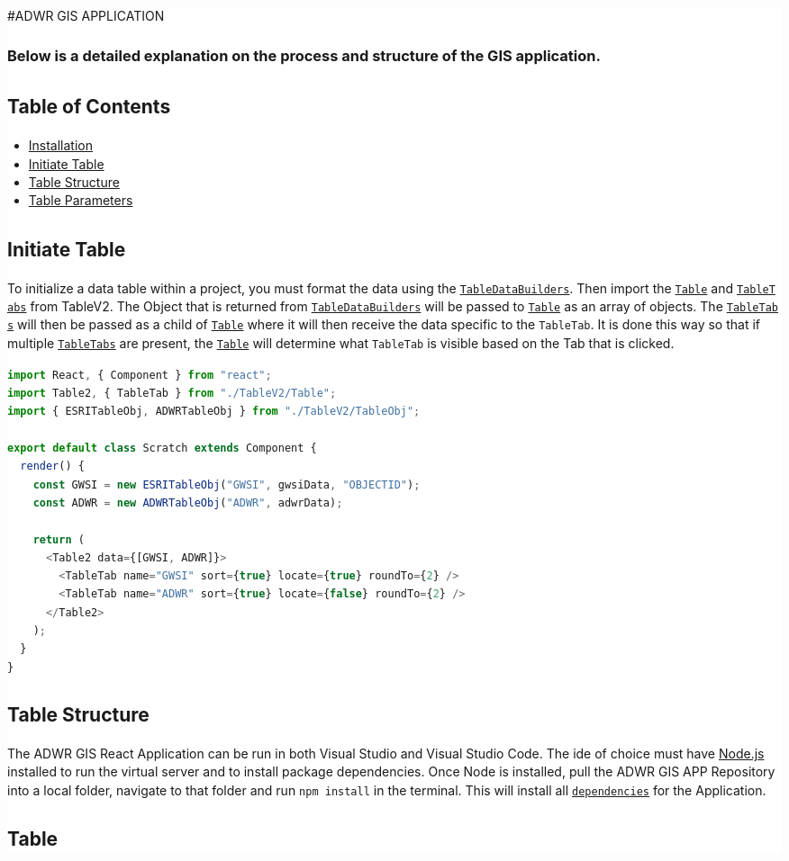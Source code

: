 #ADWR GIS APPLICATION

### Below is a detailed explanation on the process and structure of the GIS application.

## Table of Contents

- [Installation](#nstallation)
- [Initiate Table](#initiate-table)
- [Table Structure](#table-structure)
- [Table Parameters](#table-paramaters)

## Initiate Table

To initialize a data table within a project, you must format the data using the [`TableDataBuilders`](#table-data-builders). Then import the [`Table`](#table) and [`TableTabs`](#table-tabs) from TableV2. The Object that is returned from [`TableDataBuilders`](#table-data-builders) will be passed to [`Table`](#table) as an array of objects. The [`TableTabs`](#table-tabs) will then be passed as a child of [`Table`](#table) where it will then receive the data specific to the `TableTab`. It is done this way so that if multiple [`TableTabs`](#table-tabs) are present, the [`Table`](#table) will determine what `TableTab` is visible based on the Tab that is clicked.

```js
import React, { Component } from "react";
import Table2, { TableTab } from "./TableV2/Table";
import { ESRITableObj, ADWRTableObj } from "./TableV2/TableObj";

export default class Scratch extends Component {
  render() {
    const GWSI = new ESRITableObj("GWSI", gwsiData, "OBJECTID");
    const ADWR = new ADWRTableObj("ADWR", adwrData);

    return (
      <Table2 data={[GWSI, ADWR]}>
        <TableTab name="GWSI" sort={true} locate={true} roundTo={2} />
        <TableTab name="ADWR" sort={true} locate={false} roundTo={2} />
      </Table2>
    );
  }
}
```

## Table Structure

The ADWR GIS React Application can be run in both Visual Studio and Visual Studio Code. The ide of choice must have [Node.js](https://nodejs.org/en/) installed to run the virtual server and to install package dependencies.
Once Node is installed, pull the ADWR GIS APP Repository into a local folder, navigate to that folder and run `npm install` in the terminal. This will install all [`dependencies`](#dependencies) for the Application.

## Table
